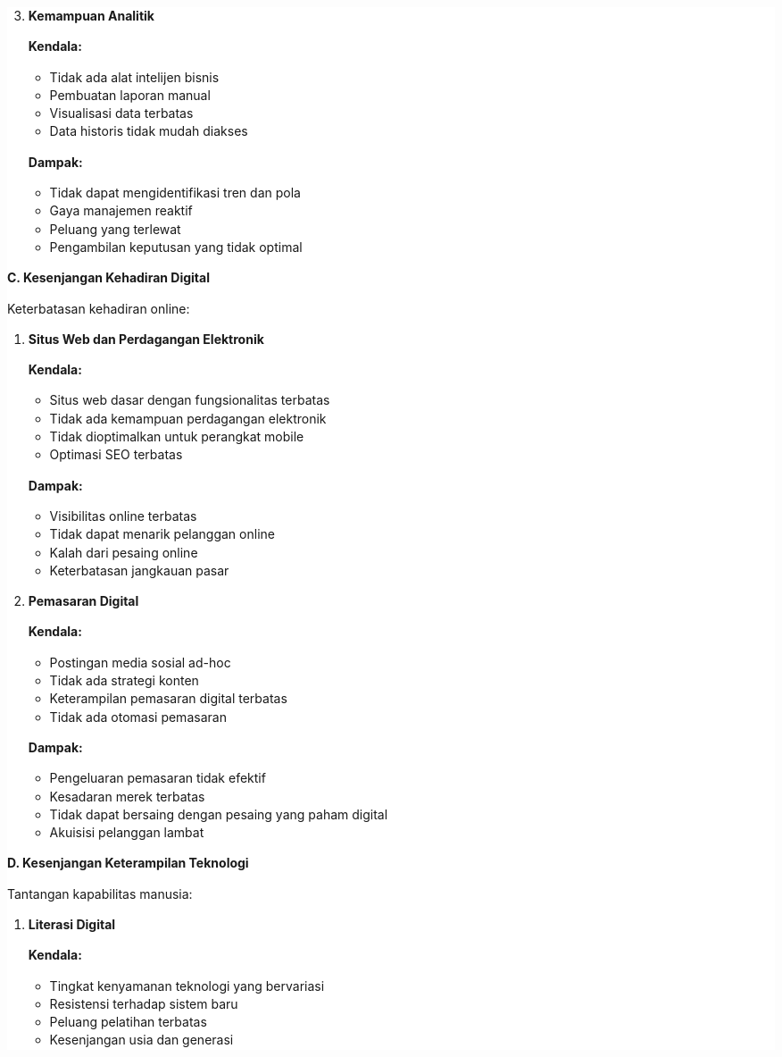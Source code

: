 3. **Kemampuan Analitik**
   
   **Kendala:**
   - Tidak ada alat intelijen bisnis
   - Pembuatan laporan manual
   - Visualisasi data terbatas
   - Data historis tidak mudah diakses
   
   **Dampak:**
   - Tidak dapat mengidentifikasi tren dan pola
   - Gaya manajemen reaktif
   - Peluang yang terlewat
   - Pengambilan keputusan yang tidak optimal

**C. Kesenjangan Kehadiran Digital**

Keterbatasan kehadiran online:

1. **Situs Web dan Perdagangan Elektronik**
   
   **Kendala:**
   - Situs web dasar dengan fungsionalitas terbatas
   - Tidak ada kemampuan perdagangan elektronik
   - Tidak dioptimalkan untuk perangkat mobile
   - Optimasi SEO terbatas
   
   **Dampak:**
   - Visibilitas online terbatas
   - Tidak dapat menarik pelanggan online
   - Kalah dari pesaing online
   - Keterbatasan jangkauan pasar

2. **Pemasaran Digital**
   
   **Kendala:**
   - Postingan media sosial ad-hoc
   - Tidak ada strategi konten
   - Keterampilan pemasaran digital terbatas
   - Tidak ada otomasi pemasaran
   
   **Dampak:**
   - Pengeluaran pemasaran tidak efektif
   - Kesadaran merek terbatas
   - Tidak dapat bersaing dengan pesaing yang paham digital
   - Akuisisi pelanggan lambat

**D. Kesenjangan Keterampilan Teknologi**

Tantangan kapabilitas manusia:

1. **Literasi Digital**
   
   **Kendala:**
   - Tingkat kenyamanan teknologi yang bervariasi
   - Resistensi terhadap sistem baru
   - Peluang pelatihan terbatas
   - Kesenjangan usia dan generasi
   